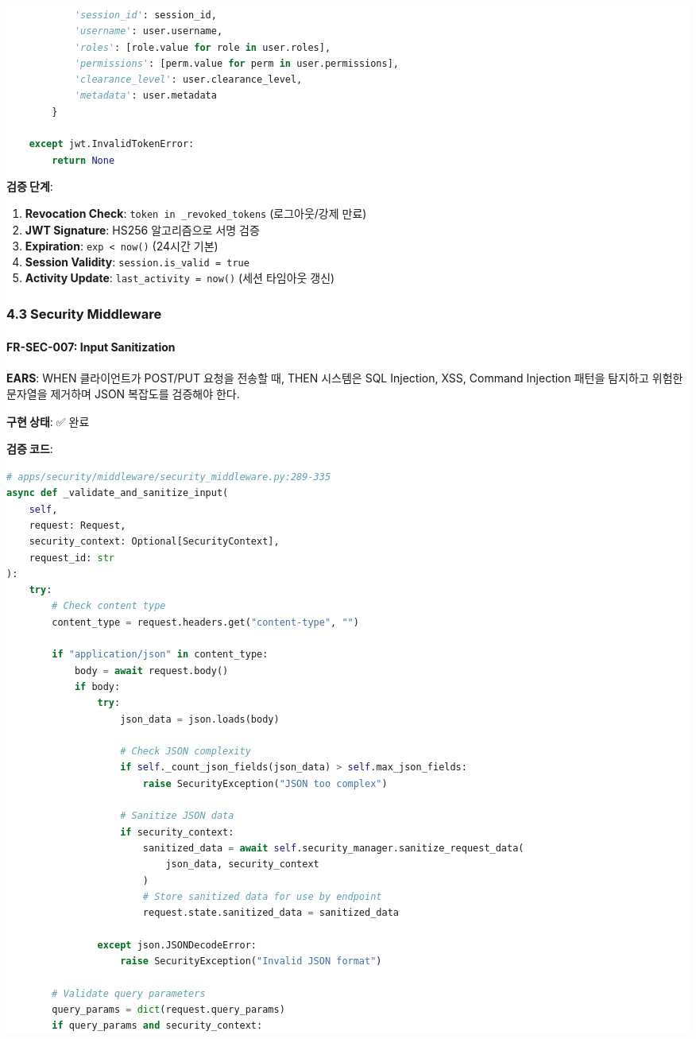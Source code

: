 ```python
            'session_id': session_id,
            'username': user.username,
            'roles': [role.value for role in user.roles],
            'permissions': [perm.value for perm in user.permissions],
            'clearance_level': user.clearance_level,
            'metadata': user.metadata
        }

    except jwt.InvalidTokenError:
        return None
```

**검증 단계**:
1. **Revocation Check**: `token in _revoked_tokens` (로그아웃/강제 만료)
2. **JWT Signature**: HS256 알고리즘으로 서명 검증
3. **Expiration**: `exp < now()` (24시간 기본)
4. **Session Validity**: `session.is_valid = true`
5. **Activity Update**: `last_activity = now()` (세션 타임아웃 갱신)

### 4.3 Security Middleware

#### FR-SEC-007: Input Sanitization

**EARS**: WHEN 클라이언트가 POST/PUT 요청을 전송할 때, THEN 시스템은 SQL Injection, XSS, Command Injection 패턴을 탐지하고 위험한 문자열을 제거하며 JSON 복잡도를 검증해야 한다.

**구현 상태**: ✅ 완료

**검증 코드**:
```python
# apps/security/middleware/security_middleware.py:289-335
async def _validate_and_sanitize_input(
    self,
    request: Request,
    security_context: Optional[SecurityContext],
    request_id: str
):
    try:
        # Check content type
        content_type = request.headers.get("content-type", "")

        if "application/json" in content_type:
            body = await request.body()
            if body:
                try:
                    json_data = json.loads(body)

                    # Check JSON complexity
                    if self._count_json_fields(json_data) > self.max_json_fields:
                        raise SecurityException("JSON too complex")

                    # Sanitize JSON data
                    if security_context:
                        sanitized_data = await self.security_manager.sanitize_request_data(
                            json_data, security_context
                        )
                        # Store sanitized data for use by endpoint
                        request.state.sanitized_data = sanitized_data

                except json.JSONDecodeError:
                    raise SecurityException("Invalid JSON format")

        # Validate query parameters
        query_params = dict(request.query_params)
        if query_params and security_context:
```